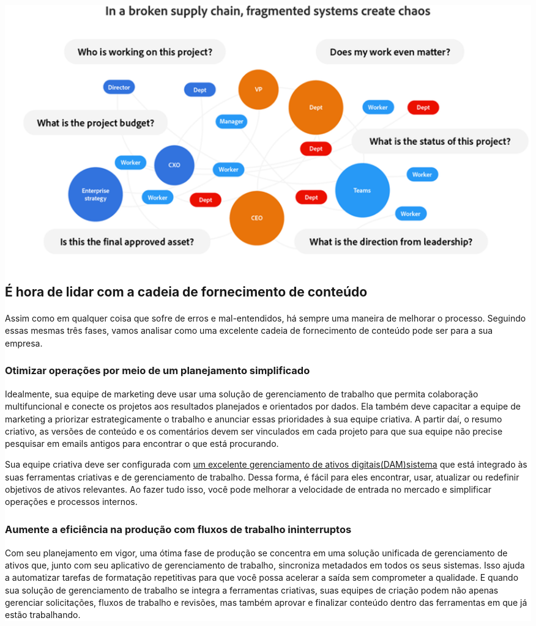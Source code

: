 ![Em uma cadeia de suprimentos quebrada, sistemas fragmentados criam caos.](./images/fragmented-supply-chain.png)

## É hora de lidar com a cadeia de fornecimento de conteúdo

Assim como em qualquer coisa que sofre de erros e mal-entendidos, há sempre uma maneira de melhorar o processo. Seguindo essas mesmas três fases, vamos analisar como uma excelente cadeia de fornecimento de conteúdo pode ser para a sua empresa.

### Otimizar operações por meio de um planejamento simplificado

Idealmente, sua equipe de marketing deve usar uma solução de gerenciamento de trabalho que permita colaboração multifuncional e conecte os projetos aos resultados planejados e orientados por dados. Ela também deve capacitar a equipe de marketing a priorizar estrategicamente o trabalho e anunciar essas prioridades à sua equipe criativa. A partir daí, o resumo criativo, as versões de conteúdo e os comentários devem ser vinculados em cada projeto para que sua equipe não precise pesquisar em emails antigos para encontrar o que está procurando.

Sua equipe criativa deve ser configurada com [um excelente gerenciamento de ativos digitais](https://business.adobe.com/products/experience-manager/assets/digital-asset-management.html)[(DAM)](https://business.adobe.com/products/experience-manager/assets/digital-asset-management.html)[sistema](https://business.adobe.com/products/experience-manager/assets/digital-asset-management.html) que está integrado às suas ferramentas criativas e de gerenciamento de trabalho. Dessa forma, é fácil para eles encontrar, usar, atualizar ou redefinir objetivos de ativos relevantes. Ao fazer tudo isso, você pode melhorar a velocidade de entrada no mercado e simplificar operações e processos internos.

### Aumente a eficiência na produção com fluxos de trabalho ininterruptos

Com seu planejamento em vigor, uma ótima fase de produção se concentra em uma solução unificada de gerenciamento de ativos que, junto com seu aplicativo de gerenciamento de trabalho, sincroniza metadados em todos os seus sistemas. Isso ajuda a automatizar tarefas de formatação repetitivas para que você possa acelerar a saída sem comprometer a qualidade. E quando sua solução de gerenciamento de trabalho se integra a ferramentas criativas, suas equipes de criação podem não apenas gerenciar solicitações, fluxos de trabalho e revisões, mas também aprovar e finalizar conteúdo dentro das ferramentas em que já estão trabalhando.
